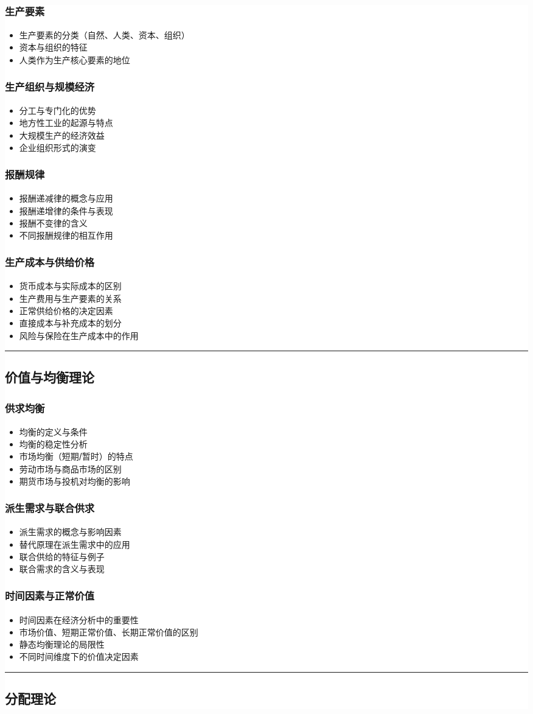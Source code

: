 ### 生产要素
- 生产要素的分类（自然、人类、资本、组织）
- 资本与组织的特征
- 人类作为生产核心要素的地位

### 生产组织与规模经济
- 分工与专门化的优势
- 地方性工业的起源与特点
- 大规模生产的经济效益
- 企业组织形式的演变

### 报酬规律
- 报酬递减律的概念与应用
- 报酬递增律的条件与表现
- 报酬不变律的含义
- 不同报酬规律的相互作用

### 生产成本与供给价格
- 货币成本与实际成本的区别
- 生产费用与生产要素的关系
- 正常供给价格的决定因素
- 直接成本与补充成本的划分
- 风险与保险在生产成本中的作用

---
## 价值与均衡理论

### 供求均衡
- 均衡的定义与条件
- 均衡的稳定性分析
- 市场均衡（短期/暂时）的特点
- 劳动市场与商品市场的区别
- 期货市场与投机对均衡的影响

### 派生需求与联合供求
- 派生需求的概念与影响因素
- 替代原理在派生需求中的应用
- 联合供给的特征与例子
- 联合需求的含义与表现

### 时间因素与正常价值
- 时间因素在经济分析中的重要性
- 市场价值、短期正常价值、长期正常价值的区别
- 静态均衡理论的局限性
- 不同时间维度下的价值决定因素

---
## 分配理论

